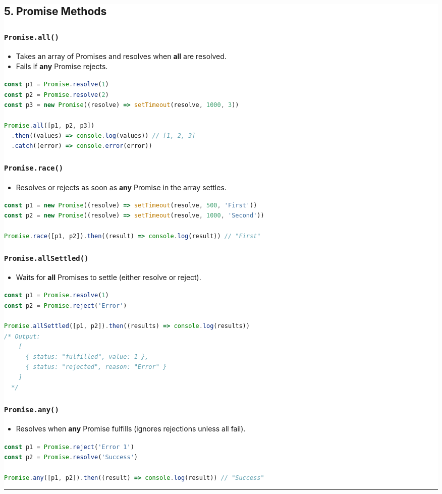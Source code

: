 
## **5. Promise Methods**

### **`Promise.all()`**

- Takes an array of Promises and resolves when **all** are resolved.
- Fails if **any** Promise rejects.

```javascript
const p1 = Promise.resolve(1)
const p2 = Promise.resolve(2)
const p3 = new Promise((resolve) => setTimeout(resolve, 1000, 3))

Promise.all([p1, p2, p3])
  .then((values) => console.log(values)) // [1, 2, 3]
  .catch((error) => console.error(error))
```

### **`Promise.race()`**

- Resolves or rejects as soon as **any** Promise in the array settles.

```javascript
const p1 = new Promise((resolve) => setTimeout(resolve, 500, 'First'))
const p2 = new Promise((resolve) => setTimeout(resolve, 1000, 'Second'))

Promise.race([p1, p2]).then((result) => console.log(result)) // "First"
```

### **`Promise.allSettled()`**

- Waits for **all** Promises to settle (either resolve or reject).

```javascript
const p1 = Promise.resolve(1)
const p2 = Promise.reject('Error')

Promise.allSettled([p1, p2]).then((results) => console.log(results))
/* Output:
    [
      { status: "fulfilled", value: 1 },
      { status: "rejected", reason: "Error" }
    ]
  */
```

### **`Promise.any()`**

- Resolves when **any** Promise fulfills (ignores rejections unless all fail).

```javascript
const p1 = Promise.reject('Error 1')
const p2 = Promise.resolve('Success')

Promise.any([p1, p2]).then((result) => console.log(result)) // "Success"
```

---
